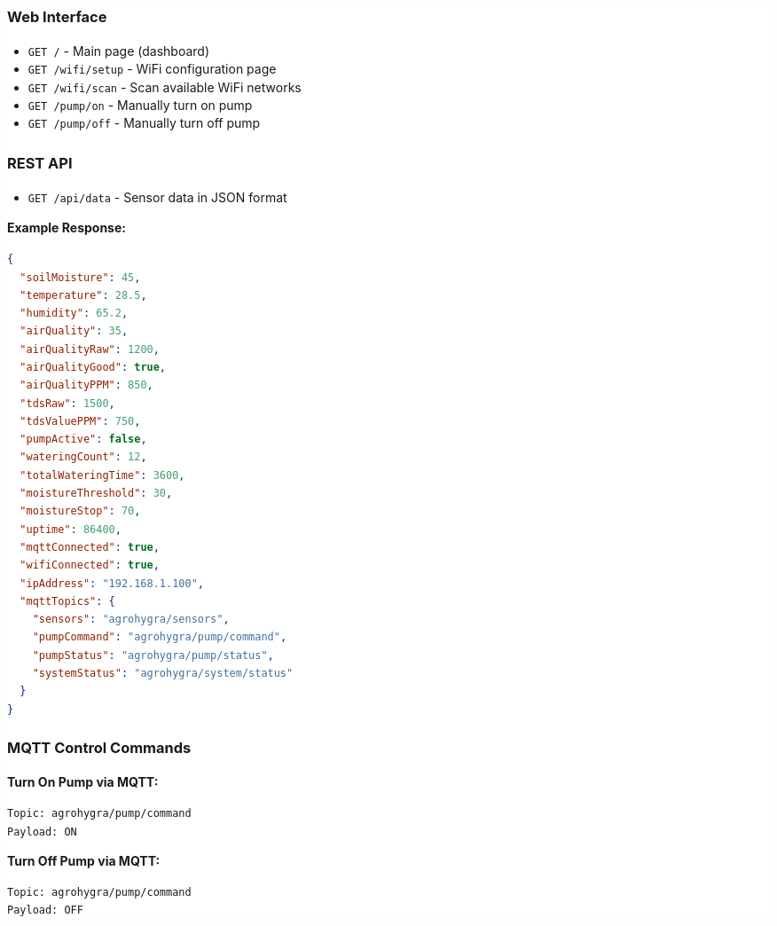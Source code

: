 ### Web Interface
- `GET /` - Main page (dashboard)
- `GET /wifi/setup` - WiFi configuration page
- `GET /wifi/scan` - Scan available WiFi networks
- `GET /pump/on` - Manually turn on pump
- `GET /pump/off` - Manually turn off pump

### REST API
- `GET /api/data` - Sensor data in JSON format

**Example Response:**
```json
{
  "soilMoisture": 45,
  "temperature": 28.5,
  "humidity": 65.2,
  "airQuality": 35,
  "airQualityRaw": 1200,
  "airQualityGood": true,
  "airQualityPPM": 850,
  "tdsRaw": 1500,
  "tdsValuePPM": 750,
  "pumpActive": false,
  "wateringCount": 12,
  "totalWateringTime": 3600,
  "moistureThreshold": 30,
  "moistureStop": 70,
  "uptime": 86400,
  "mqttConnected": true,
  "wifiConnected": true,
  "ipAddress": "192.168.1.100",
  "mqttTopics": {
    "sensors": "agrohygra/sensors",
    "pumpCommand": "agrohygra/pump/command",
    "pumpStatus": "agrohygra/pump/status",
    "systemStatus": "agrohygra/system/status"
  }
}
```

### MQTT Control Commands

**Turn On Pump via MQTT:**
```
Topic: agrohygra/pump/command
Payload: ON
```

**Turn Off Pump via MQTT:**
```
Topic: agrohygra/pump/command
Payload: OFF
```
